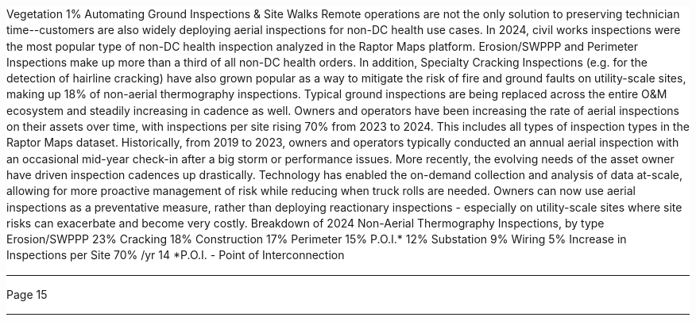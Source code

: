 
Vegetation
1%
Automating Ground
Inspections & Site Walks
Remote operations are not the only solution to preserving technician time--customers
are also widely deploying aerial inspections for non-DC health use cases. In 2024, civil
works inspections were the most popular type of non-DC health inspection analyzed in
the Raptor Maps platform. Erosion/SWPPP and Perimeter Inspections make up more
than a third of all non-DC health orders. In addition, Specialty Cracking Inspections (e.g.
for the detection of hairline cracking) have also grown popular as a way to mitigate the
risk of fire and ground faults on utility-scale sites, making up 18% of non-aerial
thermography inspections.
Typical ground inspections are being replaced across the entire O&M ecosystem and
steadily increasing in cadence as well. Owners and operators have been increasing the
rate of aerial inspections on their assets over time, with inspections per site rising 70%
from 2023 to 2024. This includes all types of inspection types in the Raptor Maps
dataset. Historically, from 2019 to 2023, owners and operators typically conducted an
annual aerial inspection with an occasional mid-year check-in after a big storm or
performance issues.
More recently, the evolving needs of the asset owner have driven inspection cadences
up drastically. Technology has enabled the on-demand collection and analysis of data
at-scale, allowing for more proactive management of risk while reducing when truck rolls
are needed. Owners can now use aerial inspections as a preventative measure, rather
than deploying reactionary inspections - especially on utility-scale sites where site risks
can exacerbate and become very costly.
Breakdown of 2024 Non-Aerial
Thermography Inspections, by type
Erosion/SWPPP
23%
Cracking
18%
Construction
17%
Perimeter
15%
P.O.I.*
12%
Substation
9%
Wiring
5%
Increase in
Inspections per Site
70% 
/yr
14
*P.O.I. - Point of Interconnection


---

Page 15

---
